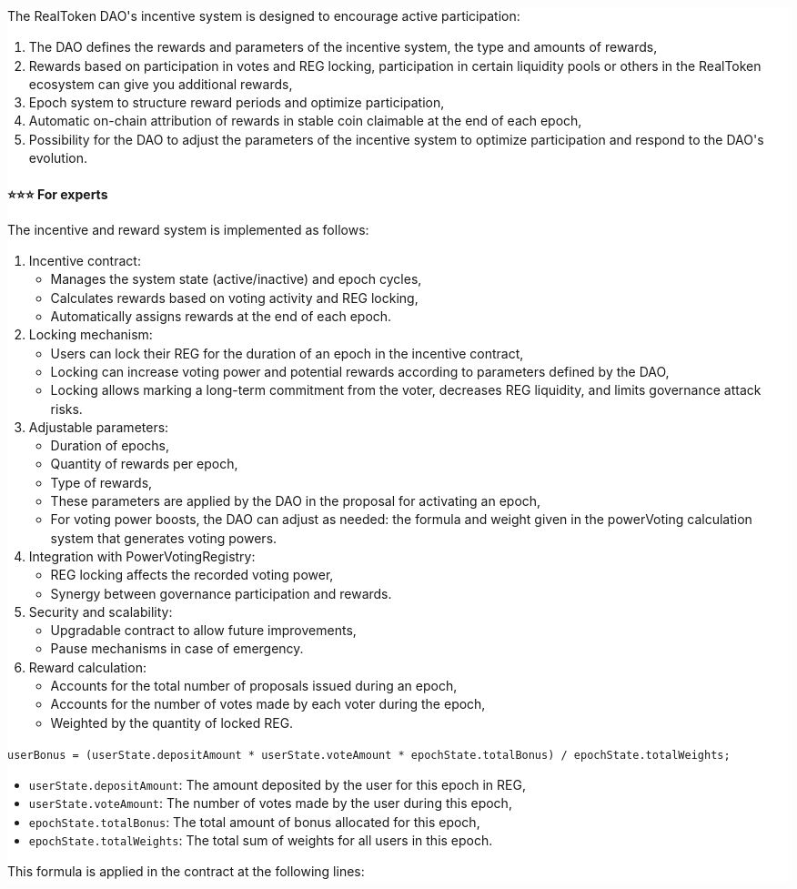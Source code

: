 The RealToken DAO's incentive system is designed to encourage active participation:

1. The DAO defines the rewards and parameters of the incentive system, the type and amounts of rewards,
2. Rewards based on participation in votes and REG locking, participation in certain liquidity pools or others in the RealToken ecosystem can give you additional rewards,
3. Epoch system to structure reward periods and optimize participation,
4. Automatic on-chain attribution of rewards in stable coin claimable at the end of each epoch,
5. Possibility for the DAO to adjust the parameters of the incentive system to optimize participation and respond to the DAO's evolution.

#### **⭐⭐⭐ For experts**

The incentive and reward system is implemented as follows:

1. Incentive contract:
   - Manages the system state (active/inactive) and epoch cycles,
   - Calculates rewards based on voting activity and REG locking,
   - Automatically assigns rewards at the end of each epoch.
2. Locking mechanism:
   - Users can lock their REG for the duration of an epoch in the incentive contract,
   - Locking can increase voting power and potential rewards according to parameters defined by the DAO,
   - Locking allows marking a long-term commitment from the voter, decreases REG liquidity, and limits governance attack risks.
3. Adjustable parameters:
   - Duration of epochs,
   - Quantity of rewards per epoch,
   - Type of rewards,
   - These parameters are applied by the DAO in the proposal for activating an epoch,
   - For voting power boosts, the DAO can adjust as needed: the formula and weight given in the powerVoting calculation system that generates voting powers.
4. Integration with PowerVotingRegistry:
   - REG locking affects the recorded voting power,
   - Synergy between governance participation and rewards.
5. Security and scalability:
   - Upgradable contract to allow future improvements,
   - Pause mechanisms in case of emergency.
6. Reward calculation:
   - Accounts for the total number of proposals issued during an epoch,
   - Accounts for the number of votes made by each voter during the epoch,
   - Weighted by the quantity of locked REG.

```plaintext
userBonus = (userState.depositAmount * userState.voteAmount * epochState.totalBonus) / epochState.totalWeights;
```

- `userState.depositAmount`: The amount deposited by the user for this epoch in REG,
- `userState.voteAmount`: The number of votes made by the user during this epoch,
- `epochState.totalBonus`: The total amount of bonus allocated for this epoch,
- `epochState.totalWeights`: The total sum of weights for all users in this epoch.

This formula is applied in the contract at the following lines:
